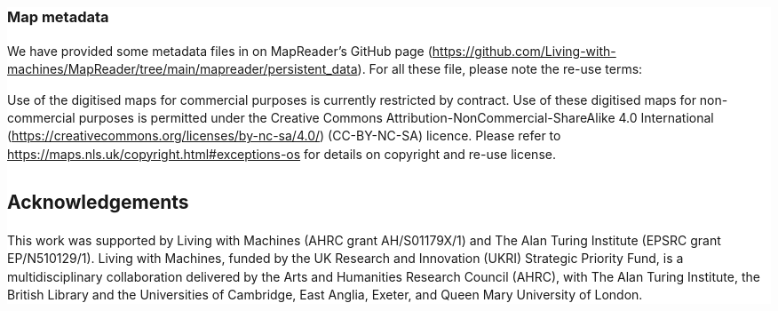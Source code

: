 ### Map metadata

We have provided some metadata files in on MapReader’s GitHub page (https://github.com/Living-with-machines/MapReader/tree/main/mapreader/persistent_data). For all these file, please note the re-use terms:

Use of the digitised maps for commercial purposes is currently restricted by contract. Use of these digitised maps for non-commercial purposes is permitted under the Creative Commons Attribution-NonCommercial-ShareAlike 4.0 International (https://creativecommons.org/licenses/by-nc-sa/4.0/) (CC-BY-NC-SA) licence. Please refer to https://maps.nls.uk/copyright.html#exceptions-os for details on copyright and re-use license.

## Acknowledgements

This work was supported by Living with Machines (AHRC grant AH/S01179X/1) and The Alan Turing Institute (EPSRC grant EP/N510129/1). 
Living with Machines, funded by the UK Research and Innovation (UKRI) Strategic Priority Fund, is a multidisciplinary collaboration delivered by the Arts and Humanities Research Council (AHRC), with The Alan Turing Institute, the British Library and the Universities of Cambridge, East Anglia, Exeter, and Queen Mary University of London.
